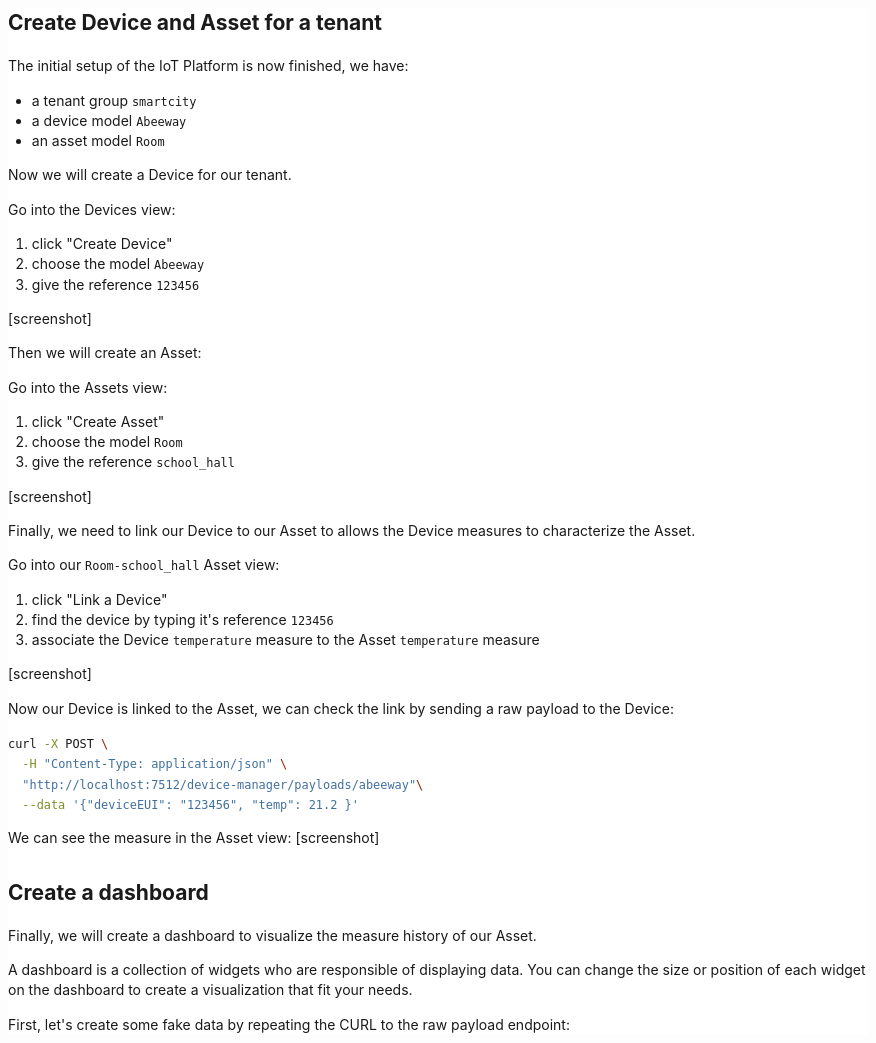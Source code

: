 ## Create Device and Asset for a tenant

The initial setup of the IoT Platform is now finished, we have:
  - a tenant group `smartcity`
  - a device model `Abeeway`
  - an asset model `Room`

Now we will create a Device for our tenant.

Go into the Devices view:
  1) click "Create Device"
  2) choose the model `Abeeway`
  3) give the reference `123456`

[screenshot]

Then we will create an Asset:

Go into the Assets view:
  1) click "Create Asset"
  2) choose the model `Room`
  3) give the reference `school_hall`

[screenshot]

Finally, we need to link our Device to our Asset to allows the Device measures to characterize the Asset.

Go into our `Room-school_hall` Asset view:
  1) click "Link a Device"
  2) find the device by typing it's reference `123456`
  3) associate the Device `temperature` measure to the Asset `temperature` measure

[screenshot]

Now our Device is linked to the Asset, we can check the link by sending a raw payload to the Device:

```bash
curl -X POST \
  -H "Content-Type: application/json" \
  "http://localhost:7512/device-manager/payloads/abeeway"\
  --data '{"deviceEUI": "123456", "temp": 21.2 }'
```

We can see the measure in the Asset view:
[screenshot]

## Create a dashboard

Finally, we will create a dashboard to visualize the measure history of our Asset.

A dashboard is a collection of widgets who are responsible of displaying data.
You can change the size or position of each widget on the dashboard to create a visualization that fit your needs.

First, let's create some fake data by repeating the CURL to the raw payload endpoint:


  [ProfileTenantAdmin.name]: ProfileTenantAdmin.definition,
  [ProfileTenantReader.name]: ProfileTenantReader.definition,